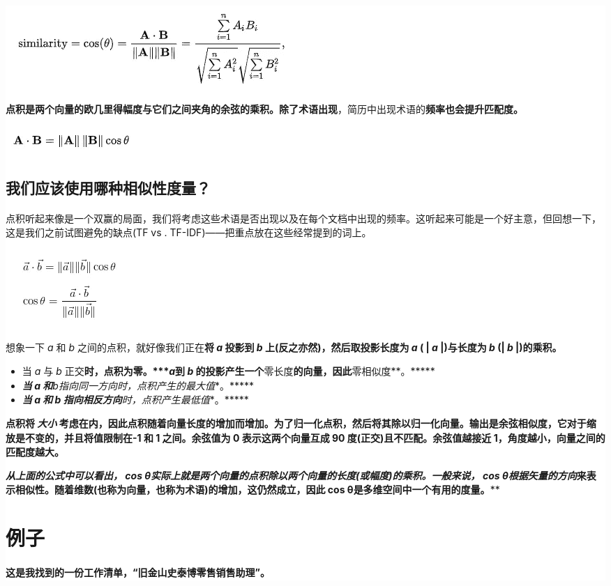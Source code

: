 ![](img/e6fc560f58691daea3dab53b07f75f47.png)

**点积是两个向量的欧几里得幅度与它们之间夹角的余弦的乘积。**除了**术语出现**，简历中出现术语的**频率也会提升匹配度。**

![](img/e9248a295f2d6a1895083e227d4dd979.png)

## 我们应该使用哪种相似性度量？

点积听起来像是一个双赢的局面，我们将考虑这些术语是否出现以及在每个文档中出现的频率。这听起来可能是一个好主意，但回想一下，这是我们之前试图避免的缺点(TF vs . TF-IDF)——把重点放在这些经常提到的词上。

![](img/1814eeaa9da50174cdd025633f0e333d.png)

想象一下 *a* 和 *b* 之间的点积，就好像我们正在**将 *a* 投影到 *b* 上(反之亦然)，然后取投影长度为 *a* ( | *a* |)与长度为 *b* (| *b* |)的乘积。**

*   当 *a* 与 *b* 正交**时，点积为零。****a*到 *b* 的投影产生一个**零长度**的向量，因此**零相似度**。*****
*   ***当 *a* 和**b**指向**同一方向**时，点积产生的**最大值**。*****
*   *****当 *a* 和 *b* 指向**相反方向**时，点积产生**最低值**。*****

****点积将 ***大小*** 考虑在内，因此点积随着向量长度的增加而增加。为了归一化点积，然后将其除以归一化向量。输出是余弦相似度，它对于缩放是不变的，并且将值限制在-1 和 1 之间。余弦值为 0 表示这两个向量互成 90 度(正交)且不匹配。余弦值越接近 1，角度越小，向量之间的匹配度越大。****

****从上面的公式中可以看出， **cos ⁡θ实际上就是两个向量的点积除以两个向量的长度(或幅度)的乘积**。一般来说， **cos ⁡θ根据矢量**的*方向*来表示相似性。随着维数(也称为向量，也称为术语)的增加，这仍然成立，因此 cos ⁡θ是多维空间中一个有用的度量。****

# ****例子****

****这是我找到的一份工作清单，“旧金山史泰博零售销售助理”。****
